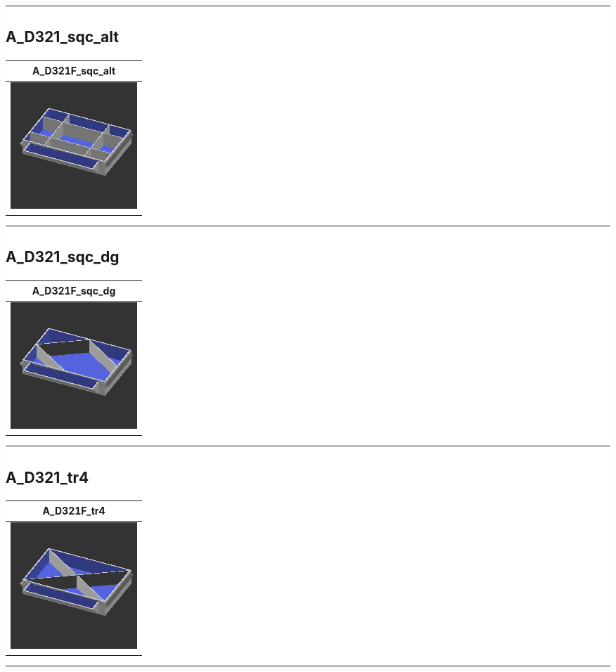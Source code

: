 
---
## A_D321_sqc_alt
| **A_D321F_sqc_alt** | 
| --- | 
| ![preview](png/A_D321F_sqc_alt.png) | 


---
## A_D321_sqc_dg
| **A_D321F_sqc_dg** | 
| --- | 
| ![preview](png/A_D321F_sqc_dg.png) | 


---
## A_D321_tr4
| **A_D321F_tr4** | 
| --- | 
| ![preview](png/A_D321F_tr4.png) | 


---
